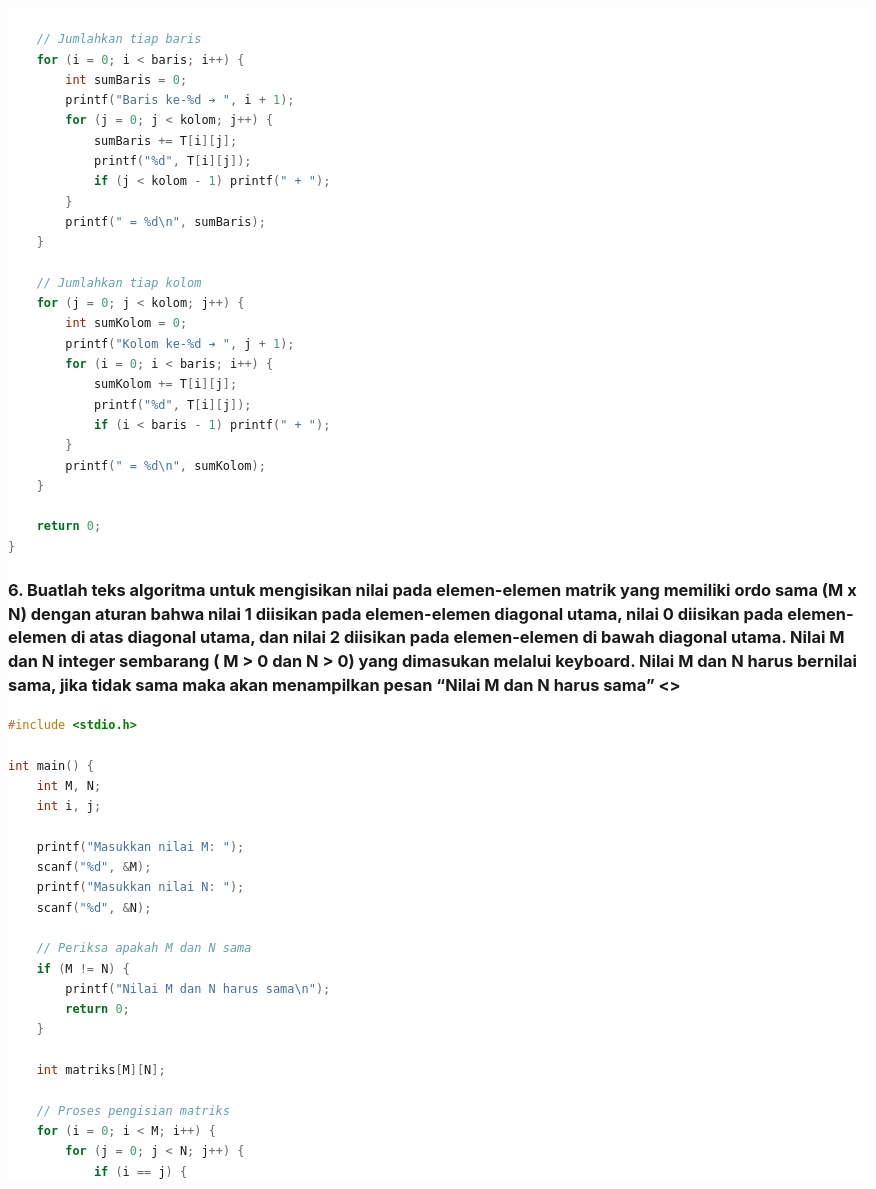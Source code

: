 ```c

    // Jumlahkan tiap baris
    for (i = 0; i < baris; i++) {
        int sumBaris = 0;
        printf("Baris ke-%d ➔ ", i + 1);
        for (j = 0; j < kolom; j++) {
            sumBaris += T[i][j];
            printf("%d", T[i][j]);
            if (j < kolom - 1) printf(" + ");
        }
        printf(" = %d\n", sumBaris);
    }

    // Jumlahkan tiap kolom
    for (j = 0; j < kolom; j++) {
        int sumKolom = 0;
        printf("Kolom ke-%d ➔ ", j + 1);
        for (i = 0; i < baris; i++) {
            sumKolom += T[i][j];
            printf("%d", T[i][j]);
            if (i < baris - 1) printf(" + ");
        }
        printf(" = %d\n", sumKolom);
    }

    return 0;
}
```

### 6.	Buatlah teks algoritma untuk mengisikan nilai pada elemen-elemen matrik yang memiliki ordo sama (M x N) dengan aturan bahwa nilai 1 diisikan pada elemen-elemen diagonal utama, nilai 0 diisikan pada elemen-elemen di atas diagonal utama, dan nilai 2 diisikan pada elemen-elemen di bawah diagonal utama. Nilai M dan N integer sembarang ( M > 0 dan N > 0) yang dimasukan melalui keyboard. Nilai M dan N harus bernilai sama, jika tidak sama maka akan menampilkan pesan “Nilai M dan N harus sama” <<Nama File: IsiMatrik>>

```c
#include <stdio.h>

int main() {
    int M, N;
    int i, j;

    printf("Masukkan nilai M: ");
    scanf("%d", &M);
    printf("Masukkan nilai N: ");
    scanf("%d", &N);

    // Periksa apakah M dan N sama
    if (M != N) {
        printf("Nilai M dan N harus sama\n");
        return 0;
    }

    int matriks[M][N];

    // Proses pengisian matriks
    for (i = 0; i < M; i++) {
        for (j = 0; j < N; j++) {
            if (i == j) {
```